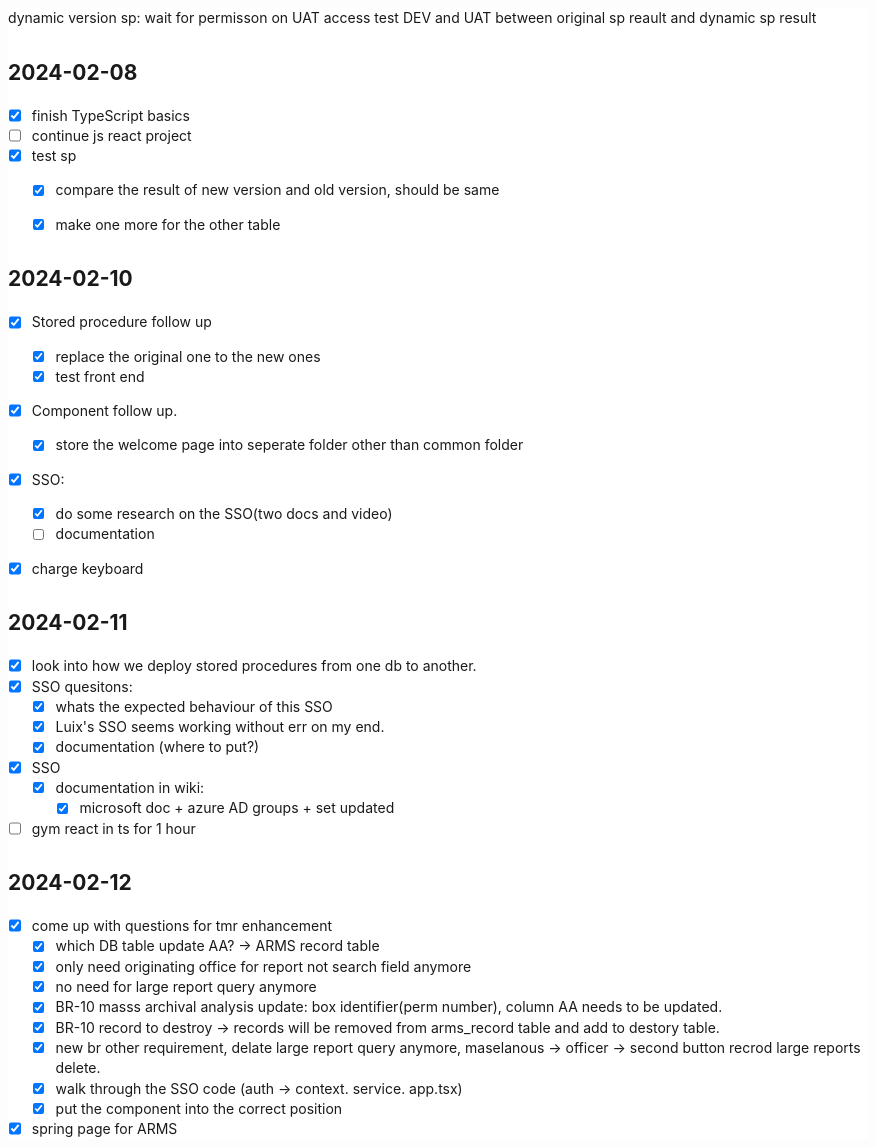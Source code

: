 dynamic version sp:
wait for permisson on UAT access
test DEV and UAT between original sp reault and dynamic sp result

## 2024-02-08
- [X] finish TypeScript basics
- [ ] continue js react project
- [X] test sp
  - [X] compare the result of new version and old version, should be same
  - [X] make one more for the other table


## 2024-02-10
- [X] Stored procedure follow up
  - [X] replace the original one to the new ones
  - [X] test front end 
- [X] Component follow up.
  - [X] store the welcome page into seperate folder other than common folder 
- [X] SSO:
  - [X] do some research on the SSO(two docs and video)
  - [ ] documentation
- [X] charge keyboard


## 2024-02-11
- [X] look into how we deploy stored procedures from one db to another.
- [X] SSO quesitons:
  - [X] whats the expected behaviour of this SSO
  - [X] Luix's SSO seems working without err on my end. 
  - [X] documentation (where to put?)
- [X] SSO
  - [X] documentation in wiki:
    - [X] microsoft doc + azure AD groups + set updated
- [ ] gym react in ts for 1 hour

## 2024-02-12
- [X] come up with questions for tmr enhancement
  - [X] which DB table update AA? -> ARMS record table
  - [X] only need originating office for report not search field anymore
  - [X] no need for large report query anymore
  - [X] BR-10 masss archival analysis update: box identifier(perm number), column AA needs to be updated.
  - [X] BR-10 record to destroy -> records will be removed from arms_record table and add to destory table.
  - [X] new br other requirement, delate large report query anymore, maselanous -> officer -> second button recrod large reports delete.
  - [X] walk through the SSO code (auth -> context. service. app.tsx)
  - [X] put the component into the correct position
- [X] spring page for ARMS
